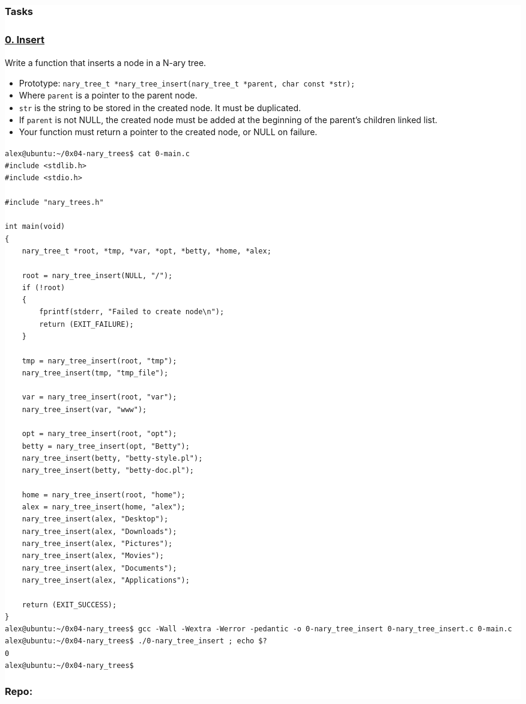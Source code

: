 ```
```

### Tasks
### [0. Insert](./0-nary_tree_insert.c)
Write a function that inserts a node in a N-ary tree.

* Prototype: `nary_tree_t *nary_tree_insert(nary_tree_t *parent, char const *str);`
* Where `parent` is a pointer to the parent node.
* `str` is the string to be stored in the created node. It must be duplicated.
* If `parent` is not NULL, the created node must be added at the beginning of the parent’s children linked list.
* Your function must return a pointer to the created node, or NULL on failure.
```
alex@ubuntu:~/0x04-nary_trees$ cat 0-main.c
#include <stdlib.h>
#include <stdio.h>

#include "nary_trees.h"

int main(void)
{
    nary_tree_t *root, *tmp, *var, *opt, *betty, *home, *alex;

    root = nary_tree_insert(NULL, "/");
    if (!root)
    {
        fprintf(stderr, "Failed to create node\n");
        return (EXIT_FAILURE);
    }

    tmp = nary_tree_insert(root, "tmp");
    nary_tree_insert(tmp, "tmp_file");

    var = nary_tree_insert(root, "var");
    nary_tree_insert(var, "www");

    opt = nary_tree_insert(root, "opt");
    betty = nary_tree_insert(opt, "Betty");
    nary_tree_insert(betty, "betty-style.pl");
    nary_tree_insert(betty, "betty-doc.pl");

    home = nary_tree_insert(root, "home");
    alex = nary_tree_insert(home, "alex");
    nary_tree_insert(alex, "Desktop");
    nary_tree_insert(alex, "Downloads");
    nary_tree_insert(alex, "Pictures");
    nary_tree_insert(alex, "Movies");
    nary_tree_insert(alex, "Documents");
    nary_tree_insert(alex, "Applications");

    return (EXIT_SUCCESS);
}
alex@ubuntu:~/0x04-nary_trees$ gcc -Wall -Wextra -Werror -pedantic -o 0-nary_tree_insert 0-nary_tree_insert.c 0-main.c
alex@ubuntu:~/0x04-nary_trees$ ./0-nary_tree_insert ; echo $?
0
alex@ubuntu:~/0x04-nary_trees$
```
### Repo:
